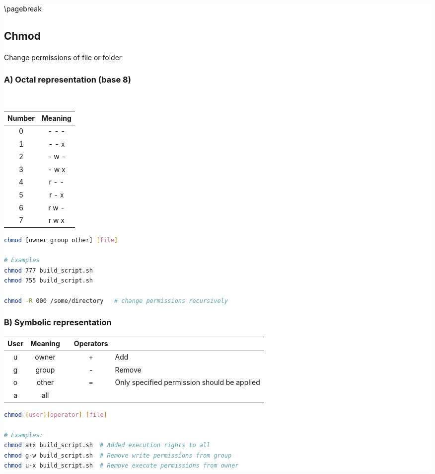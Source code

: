 
\pagebreak

## Chmod
Change permissions of file or folder


### A) Octal representation (base 8)
&nbsp;

| Number  |Meaning|
|:-------:|:-----:|
| 0       | - - - |
| 1       | - - x |
| 2       | - w - |
| 3       | - w x |
| 4       | r - - |
| 5       | r - x |
| 6       | r w - |
| 7       | r w x |

```bash
chmod [owner group other] [file]

# Examples
chmod 777 build_script.sh
chmod 755 build_script.sh

chmod -R 000 /some/directory   # change permissions recursively
```


### B) Symbolic representation

| User   |Meaning|   | Operators |      |
|:------:|:----:|:--:| :-------: |------|
| u      | owner|    |  +        | Add  |
| g      |group |    |  -        | Remove |
| o      |other |    |  =        | Only specified permission should be applied|
| a      | all  |    |           |      |

```bash
chmod [user][operator] [file]

# Examples:
chmod a+x build_script.sh  # Added execution rights to all
chmod g-w build_script.sh  # Remove write permissions from group
chmod u-x build_script.sh  # Remove execute permissions from owner
```
